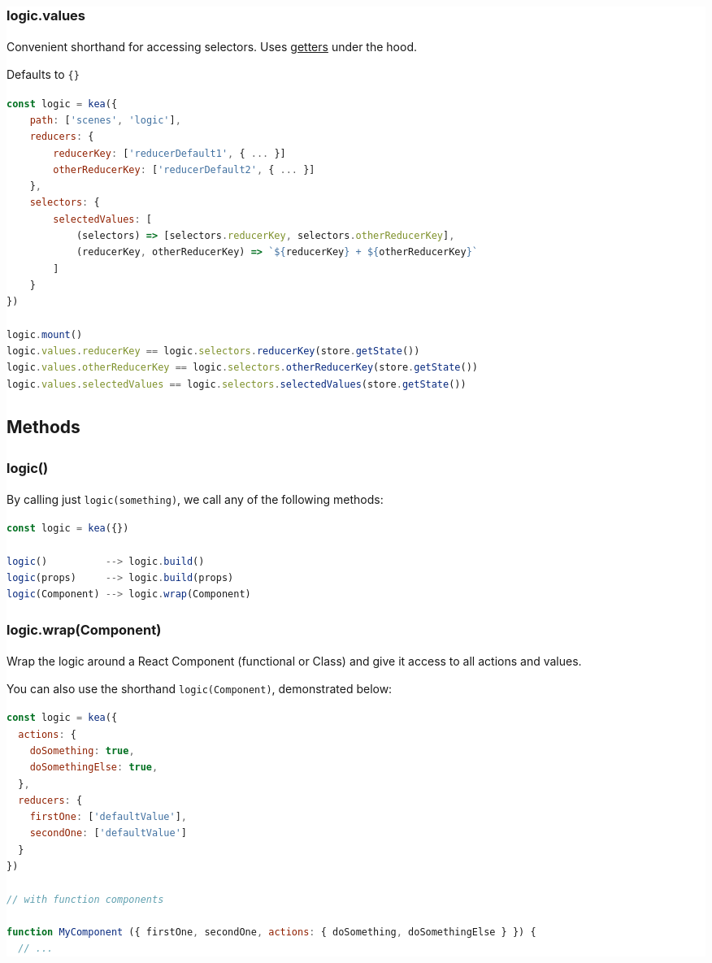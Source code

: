 ### logic.values

Convenient shorthand for accessing selectors. Uses 
[getters](https://developer.mozilla.org/en-US/docs/Web/JavaScript/Reference/Functions/get) under the hood.

Defaults to `{}`

```javascript
const logic = kea({
    path: ['scenes', 'logic'],
    reducers: {
        reducerKey: ['reducerDefault1', { ... }]
        otherReducerKey: ['reducerDefault2', { ... }]
    },
    selectors: {
        selectedValues: [
            (selectors) => [selectors.reducerKey, selectors.otherReducerKey],
            (reducerKey, otherReducerKey) => `${reducerKey} + ${otherReducerKey}` 
        ]
    }
})

logic.mount()
logic.values.reducerKey == logic.selectors.reducerKey(store.getState())
logic.values.otherReducerKey == logic.selectors.otherReducerKey(store.getState())
logic.values.selectedValues == logic.selectors.selectedValues(store.getState())
```

## Methods

### logic()

By calling just `logic(something)`, we call any of the following methods:

```javascript
const logic = kea({})

logic()          --> logic.build()
logic(props)     --> logic.build(props)
logic(Component) --> logic.wrap(Component)
```

### logic.wrap(Component)

Wrap the logic around a React Component (functional or Class) and give it access to all actions and values.

You can also use the shorthand `logic(Component)`, demonstrated below:

```javascript
const logic = kea({
  actions: {
    doSomething: true,
    doSomethingElse: true,
  },
  reducers: {
    firstOne: ['defaultValue'],
    secondOne: ['defaultValue']
  }
})

// with function components

function MyComponent ({ firstOne, secondOne, actions: { doSomething, doSomethingElse } }) {
  // ...
```